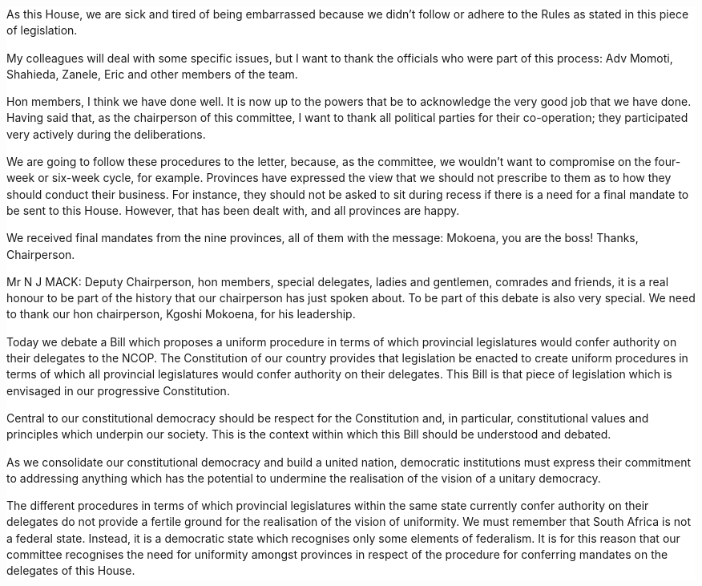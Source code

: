 As this House, we are sick and tired of being embarrassed because we didn’t
follow or adhere to the Rules as stated in this piece of legislation.

My colleagues will deal with some specific issues, but I want to thank the
officials who were part of this process: Adv Momoti, Shahieda, Zanele, Eric
and other members of the team.

Hon members, I think we have done well. It is now up to the powers that be
to acknowledge the very good job that we have done. Having said that, as
the chairperson of this committee, I want to thank all political parties
for their co-operation; they participated very actively during the
deliberations.

We are going to follow these procedures to the letter, because, as the
committee, we wouldn’t want to compromise on the four-week or six-week
cycle, for example. Provinces have expressed the view that we should not
prescribe to them as to how they should conduct their business. For
instance, they should not be asked to sit during recess if there is a need
for a final mandate to be sent to this House. However, that has been dealt
with, and all provinces are happy.

We received final mandates from the nine provinces, all of them with the
message: Mokoena, you are the boss! Thanks, Chairperson.

Mr N J MACK: Deputy Chairperson, hon members, special delegates, ladies and
gentlemen, comrades and friends, it is a real honour to be part of the
history that our chairperson has just spoken about. To be part of this
debate is also very special. We need to thank our hon chairperson, Kgoshi
Mokoena, for his leadership.

Today we debate a Bill which proposes a uniform procedure in terms of which
provincial legislatures would confer authority on their delegates to the
NCOP. The Constitution of our country provides that legislation be enacted
to create uniform procedures in terms of which all provincial legislatures
would confer authority on their delegates. This Bill is that piece of
legislation which is envisaged in our progressive Constitution.

Central to our constitutional democracy should be respect for the
Constitution and, in particular, constitutional values and principles which
underpin our society. This is the context within which this Bill should be
understood and debated.

As we consolidate our constitutional democracy and build a united nation,
democratic institutions must express their commitment to addressing
anything which has the potential to undermine the realisation of the vision
of a unitary democracy.

The different procedures in terms of which provincial legislatures within
the same state currently confer authority on their delegates do not provide
a fertile ground for the realisation of the vision of uniformity. We must
remember that South Africa is not a federal state. Instead, it is a
democratic state which recognises only some elements of federalism. It is
for this reason that our committee recognises the need for uniformity
amongst provinces in respect of the procedure for conferring mandates on
the delegates of this House.
